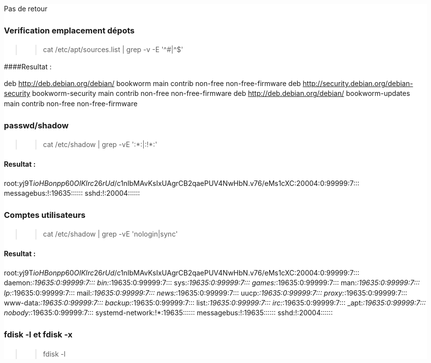 Pas de retour

### Verification emplacement dépots

>> cat /etc/apt/sources.list | grep -v -E '^#|^$'

####Resultat :

deb http://deb.debian.org/debian/ bookworm main contrib non-free non-free-firmware
deb http://security.debian.org/debian-security bookworm-security main contrib non-free non-free-firmware
deb http://deb.debian.org/debian/ bookworm-updates main contrib non-free non-free-firmware

### passwd/shadow

>> cat /etc/shadow | grep -vE ':\*:|:!\*:'

#### Resultat :

root:$y$j9T$ioHBonpp60OIKIrc26rUd/$c1nIbMAvKsIxUAgrCB2qaePUV4NwHbN.v76/eMs1cXC:20004:0:99999:7:::
messagebus:!:19635::::::
sshd:!:20004::::::

### Comptes utilisateurs

>> cat /etc/shadow | grep -vE 'nologin|sync'

#### Resultat :

root:$y$j9T$ioHBonpp60OIKIrc26rUd/$c1nIbMAvKsIxUAgrCB2qaePUV4NwHbN.v76/eMs1cXC:20004:0:99999:7:::
daemon:*:19635:0:99999:7:::
bin:*:19635:0:99999:7:::
sys:*:19635:0:99999:7:::
games:*:19635:0:99999:7:::
man:*:19635:0:99999:7:::
lp:*:19635:0:99999:7:::
mail:*:19635:0:99999:7:::
news:*:19635:0:99999:7:::
uucp:*:19635:0:99999:7:::
proxy:*:19635:0:99999:7:::
www-data:*:19635:0:99999:7:::
backup:*:19635:0:99999:7:::
list:*:19635:0:99999:7:::
irc:*:19635:0:99999:7:::
_apt:*:19635:0:99999:7:::
nobody:*:19635:0:99999:7:::
systemd-network:!*:19635::::::
messagebus:!:19635::::::
sshd:!:20004::::::

### fdisk -l et fdisk -x

>> fdisk -l
